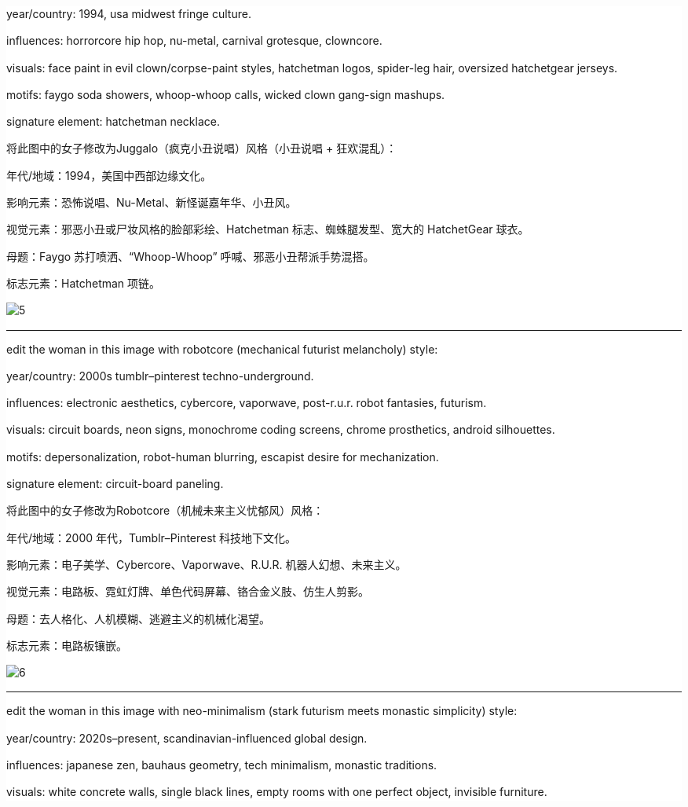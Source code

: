 year/country: 1994, usa midwest fringe culture.

influences: horrorcore hip hop, nu-metal, carnival grotesque, clowncore.

visuals: face paint in evil clown/corpse-paint styles, hatchetman logos, spider-leg hair, oversized hatchetgear jerseys.

motifs: faygo soda showers, whoop-whoop calls, wicked clown gang-sign mashups.

signature element: hatchetman necklace.

将此图中的女子修改为Juggalo（疯克小丑说唱）风格（小丑说唱 + 狂欢混乱）：

年代/地域：1994，美国中西部边缘文化。

影响元素：恐怖说唱、Nu-Metal、新怪诞嘉年华、小丑风。

视觉元素：邪恶小丑或尸妆风格的脸部彩绘、Hatchetman 标志、蜘蛛腿发型、宽大的 HatchetGear 球衣。

母题：Faygo 苏打喷洒、“Whoop-Whoop” 呼喊、邪恶小丑帮派手势混搭。

标志元素：Hatchetman 项链。

![5](https://1-1256632535.cos.ap-beijing.myqcloud.com/img/5.png)

---

edit the woman in this image with robotcore (mechanical futurist melancholy) style:

year/country: 2000s tumblr–pinterest techno-underground.

influences: electronic aesthetics, cybercore, vaporwave, post-r.u.r. robot fantasies, futurism.

visuals: circuit boards, neon signs, monochrome coding screens, chrome prosthetics, android silhouettes.

motifs: depersonalization, robot-human blurring, escapist desire for mechanization.

signature element: circuit-board paneling.

将此图中的女子修改为Robotcore（机械未来主义忧郁风）风格：

年代/地域：2000 年代，Tumblr–Pinterest 科技地下文化。

影响元素：电子美学、Cybercore、Vaporwave、R.U.R. 机器人幻想、未来主义。

视觉元素：电路板、霓虹灯牌、单色代码屏幕、铬合金义肢、仿生人剪影。

母题：去人格化、人机模糊、逃避主义的机械化渴望。

标志元素：电路板镶嵌。

![6](https://1-1256632535.cos.ap-beijing.myqcloud.com/img/6.png)

---

edit the woman in this image with neo-minimalism (stark futurism meets monastic simplicity) style:

year/country: 2020s–present, scandinavian-influenced global design.

influences: japanese zen, bauhaus geometry, tech minimalism, monastic traditions.

visuals: white concrete walls, single black lines, empty rooms with one perfect object, invisible furniture.
